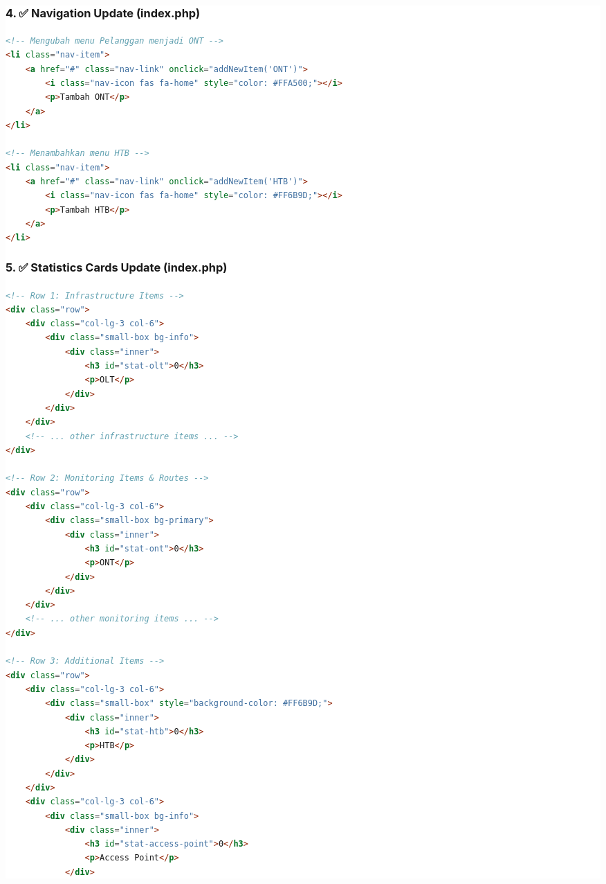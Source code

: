 ### **4. ✅ Navigation Update (index.php)**
```html
<!-- Mengubah menu Pelanggan menjadi ONT -->
<li class="nav-item">
    <a href="#" class="nav-link" onclick="addNewItem('ONT')">
        <i class="nav-icon fas fa-home" style="color: #FFA500;"></i>
        <p>Tambah ONT</p>
    </a>
</li>

<!-- Menambahkan menu HTB -->
<li class="nav-item">
    <a href="#" class="nav-link" onclick="addNewItem('HTB')">
        <i class="nav-icon fas fa-home" style="color: #FF6B9D;"></i>
        <p>Tambah HTB</p>
    </a>
</li>
```

### **5. ✅ Statistics Cards Update (index.php)**
```html
<!-- Row 1: Infrastructure Items -->
<div class="row">
    <div class="col-lg-3 col-6">
        <div class="small-box bg-info">
            <div class="inner">
                <h3 id="stat-olt">0</h3>
                <p>OLT</p>
            </div>
        </div>
    </div>
    <!-- ... other infrastructure items ... -->
</div>

<!-- Row 2: Monitoring Items & Routes -->
<div class="row">
    <div class="col-lg-3 col-6">
        <div class="small-box bg-primary">
            <div class="inner">
                <h3 id="stat-ont">0</h3>
                <p>ONT</p>
            </div>
        </div>
    </div>
    <!-- ... other monitoring items ... -->
</div>

<!-- Row 3: Additional Items -->
<div class="row">
    <div class="col-lg-3 col-6">
        <div class="small-box" style="background-color: #FF6B9D;">
            <div class="inner">
                <h3 id="stat-htb">0</h3>
                <p>HTB</p>
            </div>
        </div>
    </div>
    <div class="col-lg-3 col-6">
        <div class="small-box bg-info">
            <div class="inner">
                <h3 id="stat-access-point">0</h3>
                <p>Access Point</p>
            </div>
```
